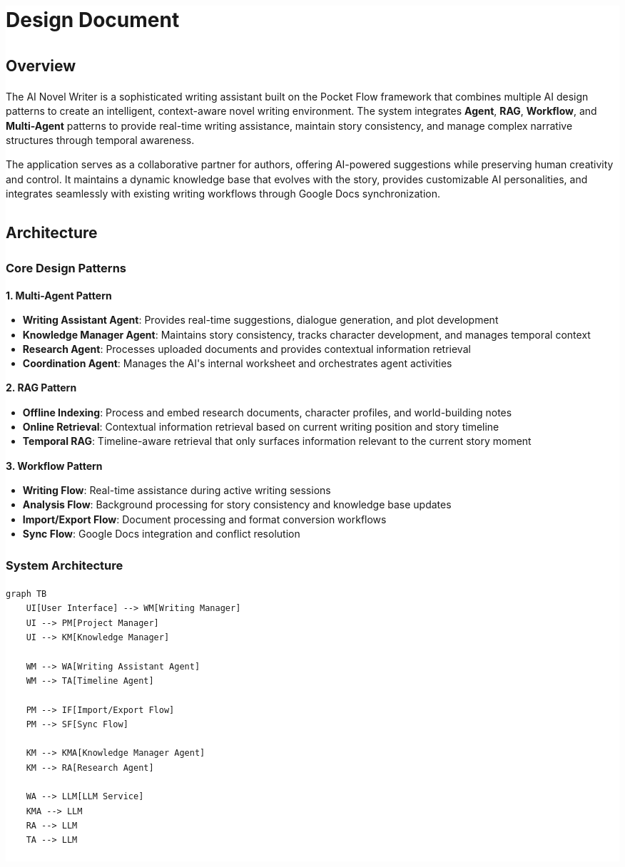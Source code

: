 # Design Document

## Overview

The AI Novel Writer is a sophisticated writing assistant built on the Pocket Flow framework that combines multiple AI design patterns to create an intelligent, context-aware novel writing environment. The system integrates **Agent**, **RAG**, **Workflow**, and **Multi-Agent** patterns to provide real-time writing assistance, maintain story consistency, and manage complex narrative structures through temporal awareness.

The application serves as a collaborative partner for authors, offering AI-powered suggestions while preserving human creativity and control. It maintains a dynamic knowledge base that evolves with the story, provides customizable AI personalities, and integrates seamlessly with existing writing workflows through Google Docs synchronization.

## Architecture

### Core Design Patterns

**1. Multi-Agent Pattern**
- **Writing Assistant Agent**: Provides real-time suggestions, dialogue generation, and plot development
- **Knowledge Manager Agent**: Maintains story consistency, tracks character development, and manages temporal context
- **Research Agent**: Processes uploaded documents and provides contextual information retrieval
- **Coordination Agent**: Manages the AI's internal worksheet and orchestrates agent activities

**2. RAG Pattern**
- **Offline Indexing**: Process and embed research documents, character profiles, and world-building notes
- **Online Retrieval**: Contextual information retrieval based on current writing position and story timeline
- **Temporal RAG**: Timeline-aware retrieval that only surfaces information relevant to the current story moment

**3. Workflow Pattern**
- **Writing Flow**: Real-time assistance during active writing sessions
- **Analysis Flow**: Background processing for story consistency and knowledge base updates
- **Import/Export Flow**: Document processing and format conversion workflows
- **Sync Flow**: Google Docs integration and conflict resolution

### System Architecture

```mermaid
graph TB
    UI[User Interface] --> WM[Writing Manager]
    UI --> PM[Project Manager]
    UI --> KM[Knowledge Manager]
    
    WM --> WA[Writing Assistant Agent]
    WM --> TA[Timeline Agent]
    
    PM --> IF[Import/Export Flow]
    PM --> SF[Sync Flow]
    
    KM --> KMA[Knowledge Manager Agent]
    KM --> RA[Research Agent]
    
    WA --> LLM[LLM Service]
    KMA --> LLM
    RA --> LLM
    TA --> LLM
    
```